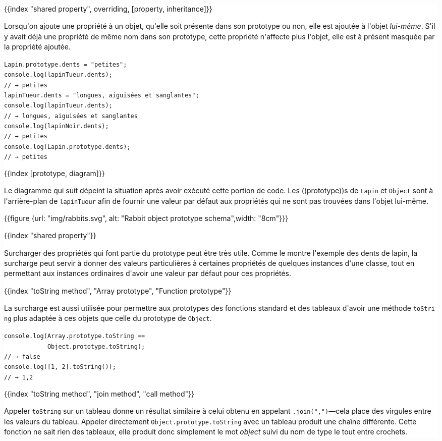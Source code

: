 {{index "shared property", overriding, [property, inheritance]}}

Lorsqu'on ajoute une propriété à un objet, qu'elle soit présente dans
son prototype ou non, elle est ajoutée à l'objet _lui-même_.
S'il y avait déjà une propriété de même nom dans son prototype,
cette propriété n'affecte plus l'objet, elle est à présent masquée
par la propriété ajoutée.

```
Lapin.prototype.dents = "petites";
console.log(lapinTueur.dents);
// → petites
lapinTueur.dents = "longues, aiguisées et sanglantes";
console.log(lapinTueur.dents);
// → longues, aiguisées et sanglantes
console.log(lapinNoir.dents);
// → petites
console.log(Lapin.prototype.dents);
// → petites
```

{{index [prototype, diagram]}}

Le diagramme qui suit dépeint la situation après avoir exécuté cette portion
de code. Les ((prototype))s de `Lapin` et `Object` sont à l'arrière-plan de
`lapinTueur` afin de fournir une valeur par défaut aux propriétés qui ne
sont pas trouvées dans l'objet lui-même.

{{figure {url: "img/rabbits.svg", alt: "Rabbit object prototype schema",width: "8cm"}}}

{{index "shared property"}}

Surcharger des propriétés qui font partie du prototype peut être très utile.
Comme le montre l'exemple des dents de lapin, la surcharge peut servir à donner
des valeurs particulières à certaines propriétés de quelques instances d'une classe,
tout en permettant aux instances ordinaires d'avoir une valeur par défaut pour ces
propriétés.

{{index "toString method", "Array prototype", "Function prototype"}}

La surcharge est aussi utilisée pour permettre aux prototypes des fonctions
standard et des tableaux d'avoir une méthode `toString` plus adaptée à ces
objets que celle du prototype de `Object`.

```
console.log(Array.prototype.toString ==
            Object.prototype.toString);
// → false
console.log([1, 2].toString());
// → 1,2
```

{{index "toString method", "join method", "call method"}}

Appeler `toString` sur un tableau donne un résultat similaire à celui
obtenu en appelant `.join(",")`—cela place des virgules
entre les valeurs du tableau. Appeler directement `Object.prototype.toString`
avec un tableau produit une chaîne différente. Cette fonction ne sait rien
des tableaux, elle produit donc simplement le mot _object_ suivi du nom
de type le tout entre crochets.
